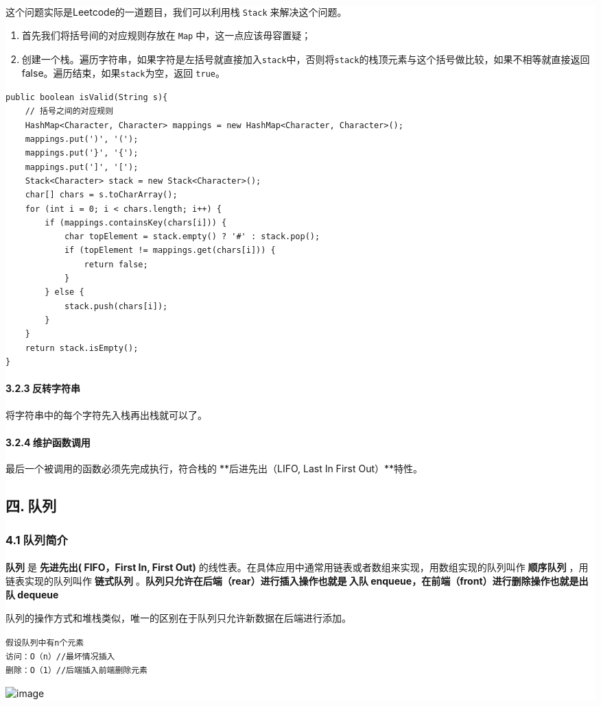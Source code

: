 这个问题实际是Leetcode的一道题目，我们可以利用栈 `Stack` 来解决这个问题。

1.  首先我们将括号间的对应规则存放在 `Map` 中，这一点应该毋容置疑；

2.  创建一个栈。遍历字符串，如果字符是左括号就直接加入`stack`中，否则将`stack`的栈顶元素与这个括号做比较，如果不相等就直接返回false。遍历结束，如果`stack`为空，返回 `true`。

```
public boolean isValid(String s){
    // 括号之间的对应规则
    HashMap<Character, Character> mappings = new HashMap<Character, Character>();
    mappings.put(')', '(');
    mappings.put('}', '{');
    mappings.put(']', '[');
    Stack<Character> stack = new Stack<Character>();
    char[] chars = s.toCharArray();
    for (int i = 0; i < chars.length; i++) {
        if (mappings.containsKey(chars[i])) {
            char topElement = stack.empty() ? '#' : stack.pop();
            if (topElement != mappings.get(chars[i])) {
                return false;
            }
        } else {
            stack.push(chars[i]);
        }
    }
    return stack.isEmpty();
}
```

#### 3.2.3 反转字符串

将字符串中的每个字符先入栈再出栈就可以了。

#### 3.2.4 维护函数调用

最后一个被调用的函数必须先完成执行，符合栈的 **后进先出（LIFO, Last In First Out）**特性。

## 四. 队列

### 4.1 队列简介

**队列** 是 **先进先出( FIFO，First In, First Out)** 的线性表。在具体应用中通常用链表或者数组来实现，用数组实现的队列叫作 **顺序队列** ，用链表实现的队列叫作 **链式队列** 。**队列只允许在后端（rear）进行插入操作也就是 入队 enqueue，在前端（front）进行删除操作也就是出队 dequeue**

队列的操作方式和堆栈类似，唯一的区别在于队列只允许新数据在后端进行添加。

```
假设队列中有n个元素
访问：O（n）//最坏情况插入
删除：O（1）//后端插入前端删除元素
```

![image](https://upload-images.jianshu.io/upload_images/6943526-a1cb45af82eb1998?imageMogr2/auto-orient/strip%7CimageView2/2/w/1240 "队列")
